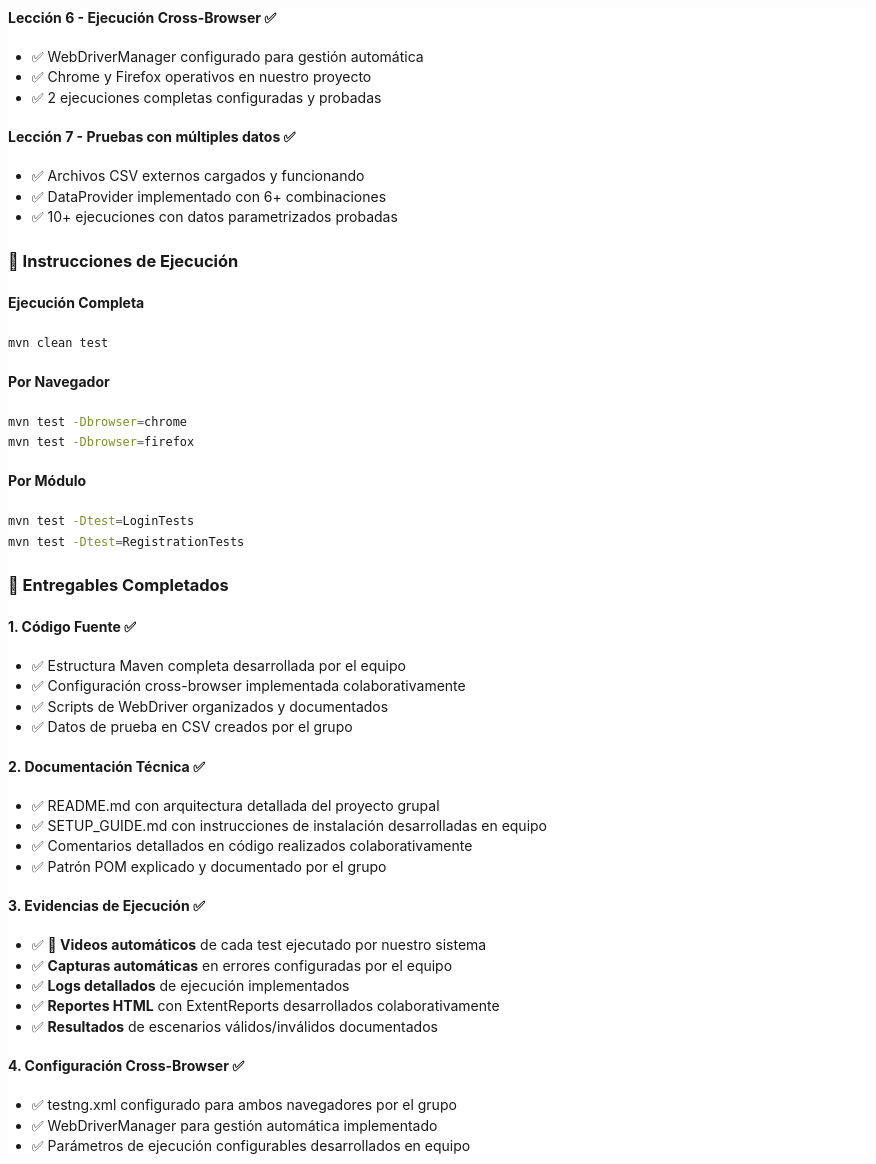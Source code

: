 #### **Lección 6 - Ejecución Cross-Browser** ✅
- ✅ WebDriverManager configurado para gestión automática
- ✅ Chrome y Firefox operativos en nuestro proyecto
- ✅ 2 ejecuciones completas configuradas y probadas

#### **Lección 7 - Pruebas con múltiples datos** ✅
- ✅ Archivos CSV externos cargados y funcionando
- ✅ DataProvider implementado con 6+ combinaciones
- ✅ 10+ ejecuciones con datos parametrizados probadas

### 🚀 Instrucciones de Ejecución

#### **Ejecución Completa**
```bash
mvn clean test
```

#### **Por Navegador**
```bash
mvn test -Dbrowser=chrome
mvn test -Dbrowser=firefox
```

#### **Por Módulo**
```bash
mvn test -Dtest=LoginTests
mvn test -Dtest=RegistrationTests
```

### 📁 Entregables Completados

#### **1. Código Fuente** ✅
- ✅ Estructura Maven completa desarrollada por el equipo
- ✅ Configuración cross-browser implementada colaborativamente
- ✅ Scripts de WebDriver organizados y documentados
- ✅ Datos de prueba en CSV creados por el grupo

#### **2. Documentación Técnica** ✅
- ✅ README.md con arquitectura detallada del proyecto grupal
- ✅ SETUP_GUIDE.md con instrucciones de instalación desarrolladas en equipo
- ✅ Comentarios detallados en código realizados colaborativamente
- ✅ Patrón POM explicado y documentado por el grupo

#### **3. Evidencias de Ejecución** ✅
- ✅ **🎥 Videos automáticos** de cada test ejecutado por nuestro sistema
- ✅ **Capturas automáticas** en errores configuradas por el equipo
- ✅ **Logs detallados** de ejecución implementados
- ✅ **Reportes HTML** con ExtentReports desarrollados colaborativamente
- ✅ **Resultados** de escenarios válidos/inválidos documentados

#### **4. Configuración Cross-Browser** ✅
- ✅ testng.xml configurado para ambos navegadores por el grupo
- ✅ WebDriverManager para gestión automática implementado
- ✅ Parámetros de ejecución configurables desarrollados en equipo
